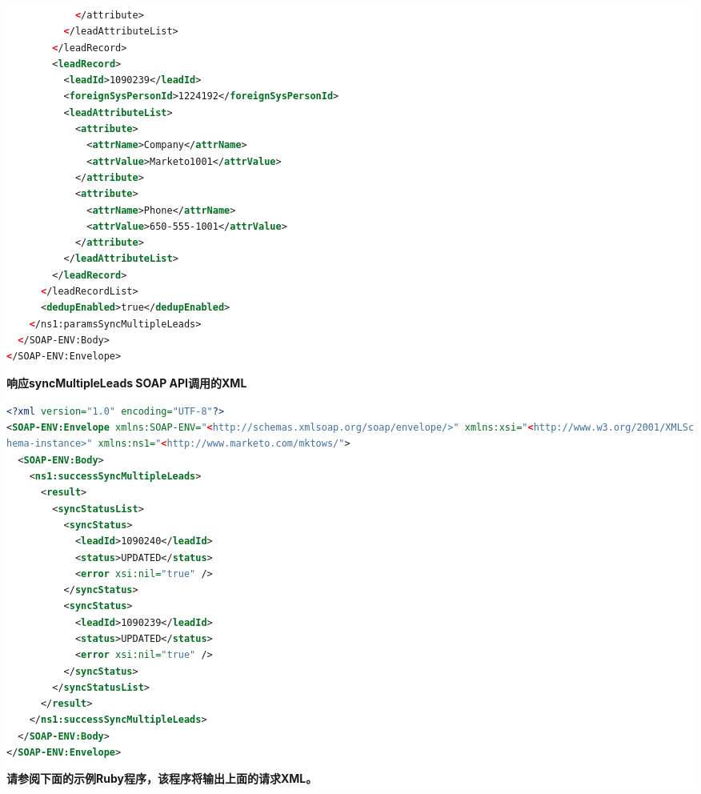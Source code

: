 ```xml
            </attribute>
          </leadAttributeList>
        </leadRecord>
        <leadRecord>
          <leadId>1090239</leadId>
          <foreignSysPersonId>1224192</foreignSysPersonId>
          <leadAttributeList>
            <attribute>
              <attrName>Company</attrName>
              <attrValue>Marketo1001</attrValue>
            </attribute>
            <attribute>
              <attrName>Phone</attrName>
              <attrValue>650-555-1001</attrValue>
            </attribute>
          </leadAttributeList>
        </leadRecord>
      </leadRecordList>
      <dedupEnabled>true</dedupEnabled>
    </ns1:paramsSyncMultipleLeads>
  </SOAP-ENV:Body>
</SOAP-ENV:Envelope>
```

**响应syncMultipleLeads SOAP API调用的XML**

```xml
<?xml version="1.0" encoding="UTF-8"?>
<SOAP-ENV:Envelope xmlns:SOAP-ENV="<http://schemas.xmlsoap.org/soap/envelope/>" xmlns:xsi="<http://www.w3.org/2001/XMLSchema-instance>" xmlns:ns1="<http://www.marketo.com/mktows/">
  <SOAP-ENV:Body>
    <ns1:successSyncMultipleLeads>
      <result>
        <syncStatusList>
          <syncStatus>
            <leadId>1090240</leadId>
            <status>UPDATED</status>
            <error xsi:nil="true" />
          </syncStatus>
          <syncStatus>
            <leadId>1090239</leadId>
            <status>UPDATED</status>
            <error xsi:nil="true" />
          </syncStatus>
        </syncStatusList>
      </result>
    </ns1:successSyncMultipleLeads>
  </SOAP-ENV:Body>
</SOAP-ENV:Envelope>
```

**请参阅下面的示例Ruby程序，该程序将输出上面的请求XML。**
